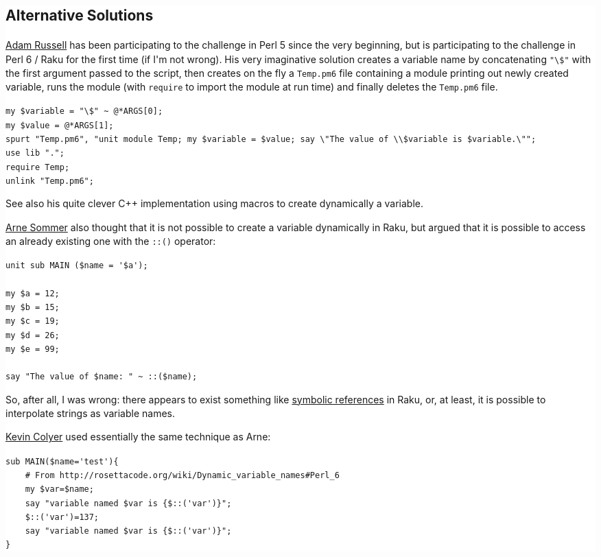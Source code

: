 ## Alternative Solutions

[Adam Russell](https://github.com/manwar/perlweeklychallenge-club/blob/master/challenge-031/adam-russell/perl6/ch-2.p6) has been participating to the challenge in Perl 5 since the very beginning, but is participating to the challenge in Perl 6 / Raku for the first time (if I'm not wrong). His very imaginative solution creates a variable name by concatenating `"\$"` with the first argument passed to the script, then creates on the fly a `Temp.pm6` file containing a module printing out newly created variable, runs the module (with `require` to import the module at run time) and finally deletes the `Temp.pm6` file. 

``` Perl6
my $variable = "\$" ~ @*ARGS[0];
my $value = @*ARGS[1]; 
spurt "Temp.pm6", "unit module Temp; my $variable = $value; say \"The value of \\$variable is $variable.\"";
use lib ".";
require Temp;
unlink "Temp.pm6";
```

See also his quite clever C++ implementation using macros to create dynamically a variable.

[Arne Sommer](https://github.com/manwar/perlweeklychallenge-club/blob/master/challenge-031/arne-sommer/perl6/ch-2.p6) also thought that it is not possible to create a variable dynamically in Raku, but argued that it is possible to access an already existing one with the `::()` operator:

``` Perl6
unit sub MAIN ($name = '$a');

my $a = 12;
my $b = 15;
my $c = 19;
my $d = 26;
my $e = 99;

say "The value of $name: " ~ ::($name);
```

So, after all, I was wrong: there appears to exist something like [symbolic references](https://docs.perl6.org/language/packages#Interpolating_into_names) in Raku, or, at least, it is possible to interpolate strings as variable names.

[Kevin Colyer](https://github.com/manwar/perlweeklychallenge-club/blob/master/challenge-031/kevin-colyer/perl6/ch-2.p6) used essentially the same technique as Arne:

``` Perl6
sub MAIN($name='test'){
    # From http://rosettacode.org/wiki/Dynamic_variable_names#Perl_6
    my $var=$name;
    say "variable named $var is {$::('var')}";
    $::('var')=137;
    say "variable named $var is {$::('var')}";
}
```
